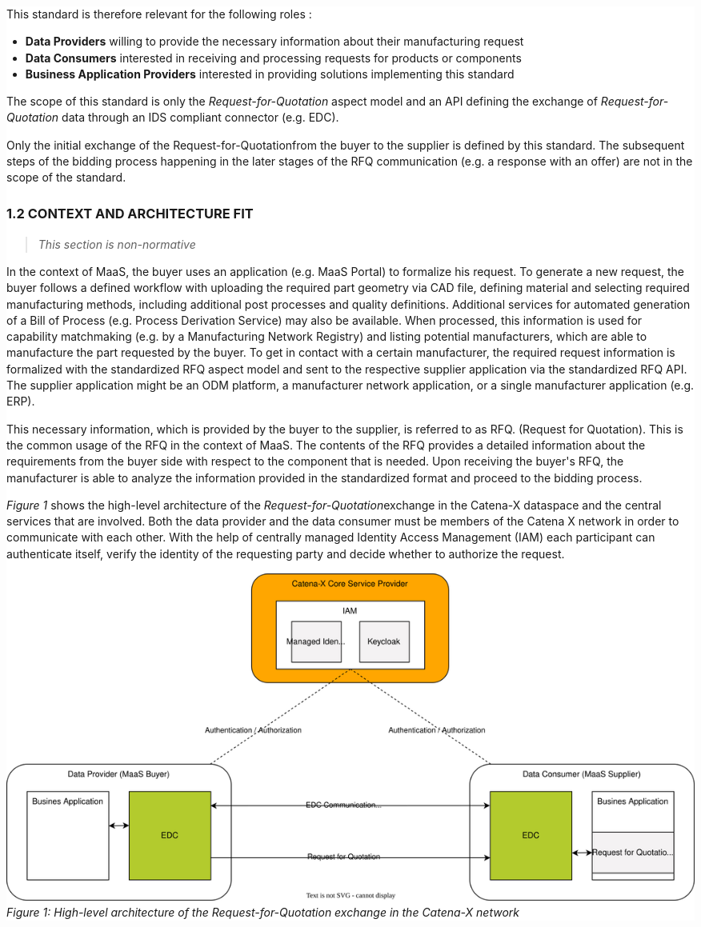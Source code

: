 This standard is therefore relevant for the following roles :

- **Data Providers** willing to provide the necessary information about their manufacturing request
- **Data Consumers** interested in receiving and processing requests for products or components
- **Business Application Providers** interested in providing solutions implementing this standard

The scope of this standard is only the *Request-for-Quotation* aspect model and an API defining the
exchange of *Request-for-Quotation* data through an IDS compliant connector (e.g. EDC).

Only the initial exchange of the Request-for-Quotationfrom the buyer to the supplier is defined by
this standard. The subsequent steps of the bidding process happening in the later stages of the RFQ
communication (e.g. a response with an offer) are not in the scope of the standard.

### 1.2 CONTEXT AND ARCHITECTURE FIT

> *This section is non-normative*

In the context of MaaS, the buyer uses an application (e.g. MaaS Portal) to formalize his request.
To generate a new request, the buyer follows a defined workflow with uploading the required part
geometry via CAD file, defining material and selecting required manufacturing methods, including
additional post processes and quality definitions. Additional services for automated generation of a
Bill of Process (e.g. Process Derivation Service) may also be available. When processed, this
information is used for capability matchmaking (e.g. by a Manufacturing Network Registry) and
listing potential manufacturers, which are able to manufacture the part requested by the buyer. To
get in contact with a certain manufacturer, the required request information is formalized with the
standardized RFQ aspect model and sent to the respective supplier application via the standardized
RFQ API. The supplier application might be an ODM platform, a manufacturer network application, or a
single manufacturer application (e.g. ERP).

This necessary information, which is provided by the buyer to the supplier, is referred to as RFQ.
(Request for Quotation). This is the common usage of the RFQ in the context of MaaS. The contents of
the RFQ provides a detailed information about the requirements from the buyer side with respect to
the component that is needed. Upon receiving the buyer's RFQ, the manufacturer is able to analyze
the information provided in the standardized format and proceed to the bidding process.

*Figure 1* shows the high-level architecture of the *Request-for-Quotation*exchange in the Catena-X
dataspace and the central services that are involved. Both the data provider and the data consumer
must be members of the Catena X network in order to communicate with each other. With the help of
centrally managed Identity Access Management (IAM) each participant can authenticate itself, verify
the identity of the requesting party and decide whether to authorize the request.

![Figure 1: High-level architecture of the Request-for-Quotation exchange in the Catena-X network_](./assets/Figure_1.svg)
*Figure 1: High-level architecture of the Request-for-Quotation exchange in the Catena-X network*